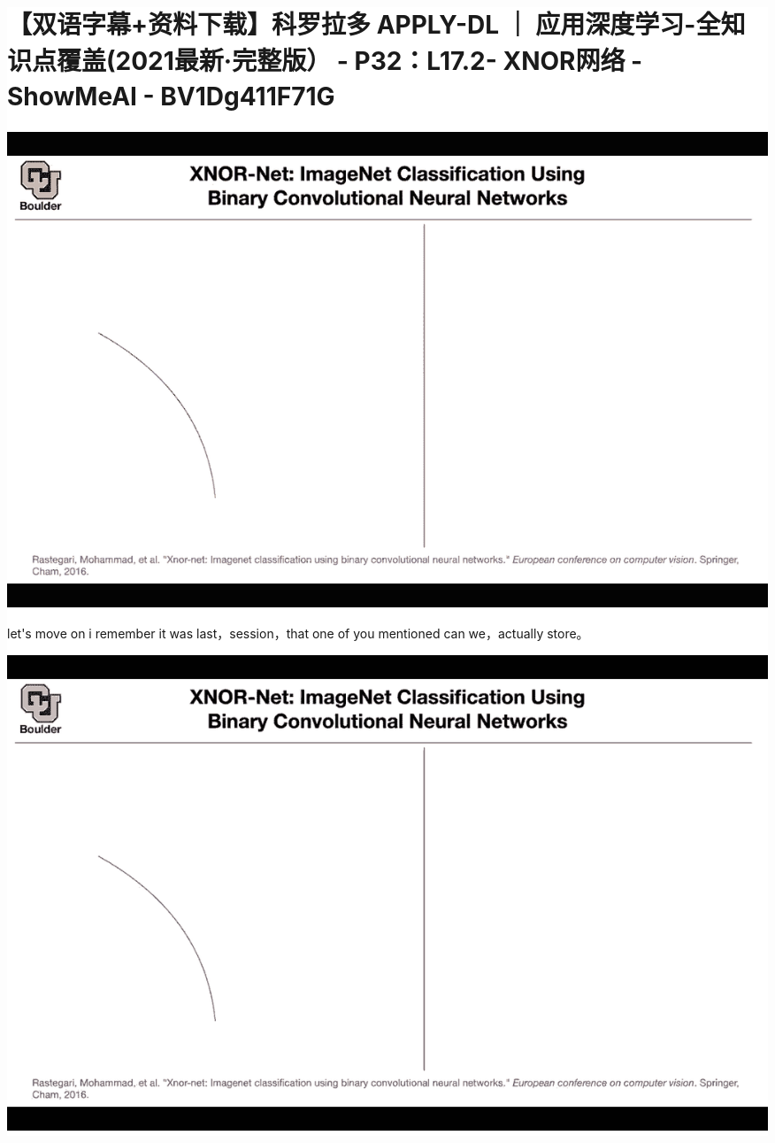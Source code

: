 # 【双语字幕+资料下载】科罗拉多 APPLY-DL ｜ 应用深度学习-全知识点覆盖(2021最新·完整版） - P32：L17.2- XNOR网络 - ShowMeAI - BV1Dg411F71G

![](img/dcea48a3ac4055614224c1aca4422e5b_0.png)

let's move on i remember it was last，session，that one of you mentioned can we，actually store。



![](img/dcea48a3ac4055614224c1aca4422e5b_2.png)
